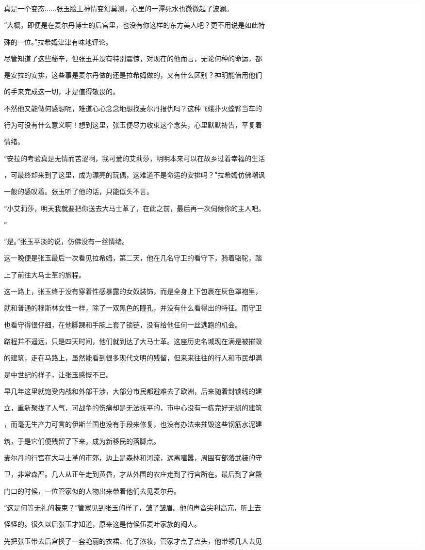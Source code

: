 真是一个变态……张玉脸上神情变幻莫测，心里的一潭死水也微微起了波澜。

“大概，即便是在麦尔丹博士的后宫里，也没有你这样的东方美人吧？更不用说是如此特

殊的一位。”拉希姆津津有味地评论。

尽管知道了这些秘辛，但张玉并没有特别震惊，对现在的他而言，无论何种的命运，都

是安拉的安排，这些事是麦尔丹做的还是拉希姆做的，又有什么区别？神明能借用他们

的手来完成这一切，才是值得敬畏的。

不然他又能做何感想呢，难道心心念念地想找麦尔丹报仇吗？这种飞蛾扑火螳臂当车的

行为可没有什么意义啊！想到这里，张玉便尽力收束这个念头，心里默默祷告，平复着

情绪。

“安拉的考验真是无情而苦涩啊，我可爱的艾莉莎，明明本来可以在故乡过着幸福的生活

，可最终却来到了这里，成为漂亮的玩偶，这难道不是命运的安排吗？”拉希姆仿佛嘲讽

一般的感叹着。张玉听了他的话，只能低头不言。

“小艾莉莎，明天我就要把你送去大马士革了，在此之前，最后再一次伺候你的主人吧。

”

“是。”张玉平淡的说，仿佛没有一丝情绪。

这一晚便是张玉最后一次看见拉希姆，第二天，他在几名守卫的看守下，骑着骆驼，踏

上了前往大马士革的旅程。

这一路上，张玉终于没有穿着性感暴露的女奴装饰，而是全身上下包裹在灰色罩袍里，

就和普通的穆斯林女性一样，除了一双黑色的瞳孔，并没有什么看得出的特征。而守卫

也看守得很仔细，在他脚踝和手腕上套了锁链，没有给他任何一丝逃跑的机会。

路程并不遥远，只是四天时间，他们就到达了大马士革。这座历史名城现在满是被摧毁

的建筑，走在马路上，虽然能看到很多现代文明的残留，但来来往往的行人和市民却满

是中世纪的样子，让张玉感慨不已。

早几年这里就饱受内战和外部干涉，大部分市民都避难去了欧洲，后来随着封锁线的建

立，重新聚拢了人气，可战争的伤痛却是无法抚平的，市中心没有一栋完好无损的建筑

，而毫无生产力可言的伊斯兰国也没有手段来修复，也没有办法来摧毁这些钢筋水泥建

筑，于是它们便残留了下来，成为新移民的落脚点。

麦尔丹的行宫在大马士革的市郊，边上是森林和河流，远离喧嚣，周围有部落武装的守

卫，非常森严。几人从正午走到黄昏，才从外围的农庄走到了行宫所在。最后到了宫殿

门口的时候，一位管家似的人物出来带着他们去见麦尔丹。

“这是何等无礼的装束？”管家见到张玉的样子，皱了皱眉。他的声音尖利高亢，听上去

怪怪的。很久以后张玉才知道，原来这是侍候伍麦叶家族的阉人。

先把张玉带去后宫换了一套艳丽的衣裙、化了浓妆，管家才点了点头，他带领几人去见
